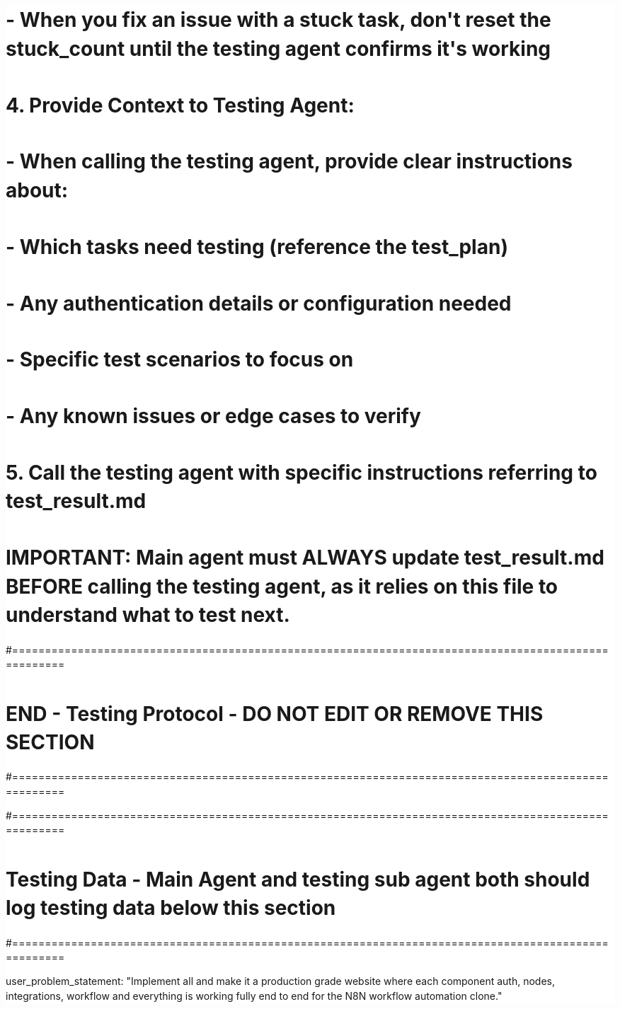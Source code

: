 #    - When you fix an issue with a stuck task, don't reset the stuck_count until the testing agent confirms it's working
#
# 4. Provide Context to Testing Agent:
#    - When calling the testing agent, provide clear instructions about:
#      - Which tasks need testing (reference the test_plan)
#      - Any authentication details or configuration needed
#      - Specific test scenarios to focus on
#      - Any known issues or edge cases to verify
#
# 5. Call the testing agent with specific instructions referring to test_result.md
#
# IMPORTANT: Main agent must ALWAYS update test_result.md BEFORE calling the testing agent, as it relies on this file to understand what to test next.

#====================================================================================================
# END - Testing Protocol - DO NOT EDIT OR REMOVE THIS SECTION
#====================================================================================================



#====================================================================================================
# Testing Data - Main Agent and testing sub agent both should log testing data below this section
#====================================================================================================

user_problem_statement: "Implement all and make it a production grade website where each component auth, nodes, integrations, workflow and everything is working fully end to end for the N8N workflow automation clone."
